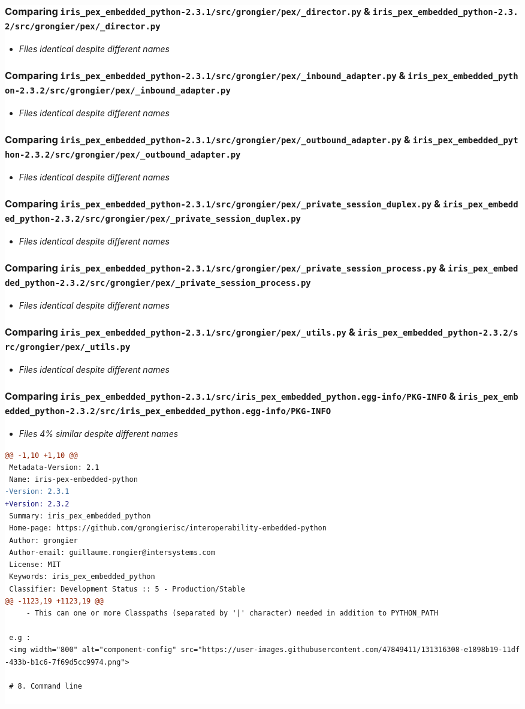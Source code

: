 ### Comparing `iris_pex_embedded_python-2.3.1/src/grongier/pex/_director.py` & `iris_pex_embedded_python-2.3.2/src/grongier/pex/_director.py`

 * *Files identical despite different names*

### Comparing `iris_pex_embedded_python-2.3.1/src/grongier/pex/_inbound_adapter.py` & `iris_pex_embedded_python-2.3.2/src/grongier/pex/_inbound_adapter.py`

 * *Files identical despite different names*

### Comparing `iris_pex_embedded_python-2.3.1/src/grongier/pex/_outbound_adapter.py` & `iris_pex_embedded_python-2.3.2/src/grongier/pex/_outbound_adapter.py`

 * *Files identical despite different names*

### Comparing `iris_pex_embedded_python-2.3.1/src/grongier/pex/_private_session_duplex.py` & `iris_pex_embedded_python-2.3.2/src/grongier/pex/_private_session_duplex.py`

 * *Files identical despite different names*

### Comparing `iris_pex_embedded_python-2.3.1/src/grongier/pex/_private_session_process.py` & `iris_pex_embedded_python-2.3.2/src/grongier/pex/_private_session_process.py`

 * *Files identical despite different names*

### Comparing `iris_pex_embedded_python-2.3.1/src/grongier/pex/_utils.py` & `iris_pex_embedded_python-2.3.2/src/grongier/pex/_utils.py`

 * *Files identical despite different names*

### Comparing `iris_pex_embedded_python-2.3.1/src/iris_pex_embedded_python.egg-info/PKG-INFO` & `iris_pex_embedded_python-2.3.2/src/iris_pex_embedded_python.egg-info/PKG-INFO`

 * *Files 4% similar despite different names*

```diff
@@ -1,10 +1,10 @@
 Metadata-Version: 2.1
 Name: iris-pex-embedded-python
-Version: 2.3.1
+Version: 2.3.2
 Summary: iris_pex_embedded_python
 Home-page: https://github.com/grongierisc/interoperability-embedded-python
 Author: grongier
 Author-email: guillaume.rongier@intersystems.com
 License: MIT
 Keywords: iris_pex_embedded_python
 Classifier: Development Status :: 5 - Production/Stable
@@ -1123,19 +1123,19 @@
     - This can one or more Classpaths (separated by '|' character) needed in addition to PYTHON_PATH
 
 e.g :
 <img width="800" alt="component-config" src="https://user-images.githubusercontent.com/47849411/131316308-e1898b19-11df-433b-b1c6-7f69d5cc9974.png">
 
 # 8. Command line
 
```